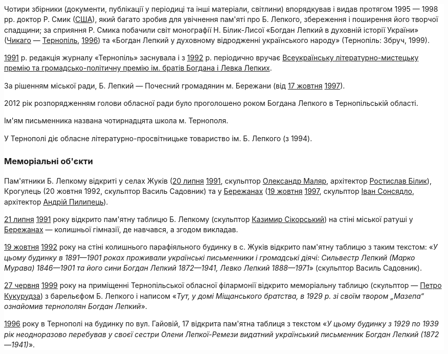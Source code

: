 Чотири збірники (документи, публікації у періодиці та інші  матеріали, світлини) впорядкував і видав протягом 1995 — 1998 рр. доктор Р. Смик ([США](https://uk.wikipedia.org/wiki/Сполучені_Штати_Америки)), який багато зробив для увічнення пам'яті про Б. Лепкого, збереження і  поширення його творчої спадщини; за сприяння Р. Смика побачили світ  монографії Н. Білик-Лисої «Богдан Лепкий в духовній історії України» ([Чикаго](https://uk.wikipedia.org/wiki/Чикаго) — [Тернопіль](https://uk.wikipedia.org/wiki/Тернопіль), [1996](https://uk.wikipedia.org/wiki/1996)) та «Богдан Лепкий у духовному відродженні українського народу» (Тернопіль: Збруч, 1999).

[1991](https://uk.wikipedia.org/wiki/1991) р. редакція журналу «Тернопіль» заснувала і з [1992](https://uk.wikipedia.org/wiki/1992) р. періодично вручає [Всеукраїнську літературно-мистецьку премію та громадсько-політичну премію ім. братів Богдана і Левка Лепких](https://uk.wikipedia.org/wiki/Всеукраїнська_літературно-мистецька_премія_імені_Братів_Богдана_та_Левка_Лепких).

За рішенням міської ради, Б. Лепкий — Почесний громадянин м. Бережани (від [17 жовтня](https://uk.wikipedia.org/wiki/17_жовтня) [1997](https://uk.wikipedia.org/wiki/1997)).

2012 рік розпорядженням голови обласної ради було проголошено роком Богдана Лепкого в Тернопільській області.

Ім'ям письменника названа чотирнадцята школа м. Тернополя.

У Тернополі діє обласне літературно-просвітницьке товариство ім. Б. Лепкого (з 1994).

### Меморіальні об'єкти

Пам'ятники Б. Лепкому відкриті у селах Жуків ([20 липня](https://uk.wikipedia.org/wiki/20_липня) [1991](https://uk.wikipedia.org/wiki/1991), скульптор [Олександр Маляр](https://uk.wikipedia.org/w/index.php?title=Олександр_Сергійович&action=edit&redlink=1), архітектор [Ростислав Білик](https://uk.wikipedia.org/w/index.php?title=Ростислав_Білик&action=edit&redlink=1)), Крогулець (20 жовтня 1992, скульптор Василь Садовник) та у [Бережанах](https://uk.wikipedia.org/wiki/Пам'ятник_Богданові_Лепкому_(Бережани)) ([19 жовтня](https://uk.wikipedia.org/wiki/19_жовтня) [1997](https://uk.wikipedia.org/wiki/1997), скульптор [Іван Сонсядло](https://uk.wikipedia.org/wiki/Сонсядло_Іван_Йосипович), архітектор [Андрій Пилипець](https://uk.wikipedia.org/w/index.php?title=Андрій_Пилипець&action=edit&redlink=1)).

[21 липня](https://uk.wikipedia.org/wiki/21_липня) [1991](https://uk.wikipedia.org/wiki/1991) року відкрито пам'ятну таблицю Б. Лепкому (скульптор [Казимир Сікорський](https://uk.wikipedia.org/wiki/Сікорський_Казимир_Броніславович)) на стіні міської ратуші у [Бережанах](https://uk.wikipedia.org/wiki/Бережани) — колишньої гімназії, де навчався, а згодом викладав.

[19 жовтня](https://uk.wikipedia.org/wiki/19_жовтня) [1992](https://uk.wikipedia.org/wiki/1992) року на стіні колишнього парафіяльного будинку в с. Жуків відкрито пам'ятну таблицю з таким текстом: «*У цьому будинку в 1891—1901 роках проживали українські письменники і  громадські діячі: Сильвестр Лепкий (Марко Мурава) 1846—1901 та його сини Богдан Лепкий 1872—1941, Левко Лепкий 1888—1971*» (скульптор Василь Садовник).

[27 червня](https://uk.wikipedia.org/wiki/27_червня) [1999](https://uk.wikipedia.org/wiki/1999) року на приміщенні Тернопільської обласної філармонії відкрито меморіальну таблицю (скульптор — [Петро Кукурудза](https://uk.wikipedia.org/w/index.php?title=Петро_Кукурудза&action=edit&redlink=1)) з барельєфом Б. Лепкого і написом «*Тут, у домі Міщанського братства, в 1929 р. зі своїм твором „Мазепа“ ознайомив тернополян Богдан Лепкий*».

[1996](https://uk.wikipedia.org/wiki/1996) року в Тернополі на будинку по вул. Гайовій, 17 відкрита пам'ятна таблиця з текстом «*У цьому будинку з 1929 по 1939 рік неодноразово перебував у своєї сестри  Олени Лепкої-Ремези видатний український письменник Богдан Лепкий  (1872—1941)*».
